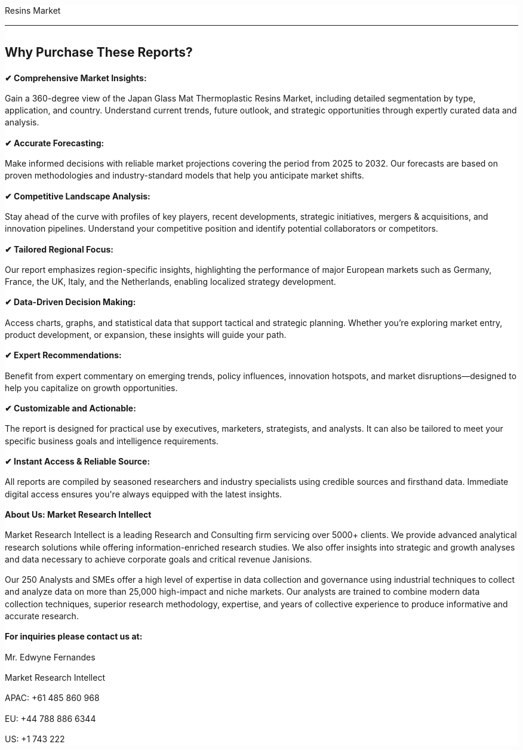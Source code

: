 Resins Market</a></span></p></blockquote><hr /><h2>Why Purchase These Reports?</h2><p><strong>✔ Comprehensive Market Insights:</strong></p><p>Gain a 360-degree view of the Japan Glass Mat Thermoplastic Resins Market, including detailed segmentation by type, application, and country. Understand current trends, future outlook, and strategic opportunities through expertly curated data and analysis.</p><p><strong>✔ Accurate Forecasting:</strong></p><p>Make informed decisions with reliable market projections covering the period from 2025 to 2032. Our forecasts are based on proven methodologies and industry-standard models that help you anticipate market shifts.</p><p><strong>✔ Competitive Landscape Analysis:</strong></p><p>Stay ahead of the curve with profiles of key players, recent developments, strategic initiatives, mergers &amp; acquisitions, and innovation pipelines. Understand your competitive position and identify potential collaborators or competitors.</p><p><strong>✔ Tailored Regional Focus:</strong></p><p>Our report emphasizes region-specific insights, highlighting the performance of major European markets such as Germany, France, the UK, Italy, and the Netherlands, enabling localized strategy development.</p><p><strong>✔ Data-Driven Decision Making:</strong></p><p>Access charts, graphs, and statistical data that support tactical and strategic planning. Whether you&rsquo;re exploring market entry, product development, or expansion, these insights will guide your path.</p><p><strong>✔ Expert Recommendations:</strong></p><p>Benefit from expert commentary on emerging trends, policy influences, innovation hotspots, and market disruptions&mdash;designed to help you capitalize on growth opportunities.</p><p><strong>✔ Customizable and Actionable:</strong></p><p>The report is designed for practical use by executives, marketers, strategists, and analysts. It can also be tailored to meet your specific business goals and intelligence requirements.</p><p><strong>✔ Instant Access &amp; Reliable Source:</strong></p><p>All reports are compiled by seasoned researchers and industry specialists using credible sources and firsthand data. Immediate digital access ensures you're always equipped with the latest insights.</p><p><strong><span class="font-[700]">About Us: Market Research Intellect</span></strong></p><p><span class="">Market Research Intellect is a leading Research and Consulting firm servicing over 5000+ clients. We provide advanced analytical research solutions while offering information-enriched research studies.&nbsp;</span>We also offer insights into strategic and growth analyses and data necessary to achieve corporate goals and critical revenue Janisions.</p><p><span class="">Our 250 Analysts and SMEs offer a high level of expertise in data collection and governance using industrial techniques to collect and analyze data on more than 25,000 high-impact and niche markets. Our analysts are trained to combine modern data collection techniques, superior research methodology, expertise, and years of collective experience to produce informative and accurate research.</span></p><p><strong>For inquiries please contact us at:</strong></p><p>Mr. Edwyne Fernandes</p><p>Market Research Intellect</p><p>APAC: +61 485 860 968</p><p>EU: +44 788 886 6344</p><p>US: +1 743 222